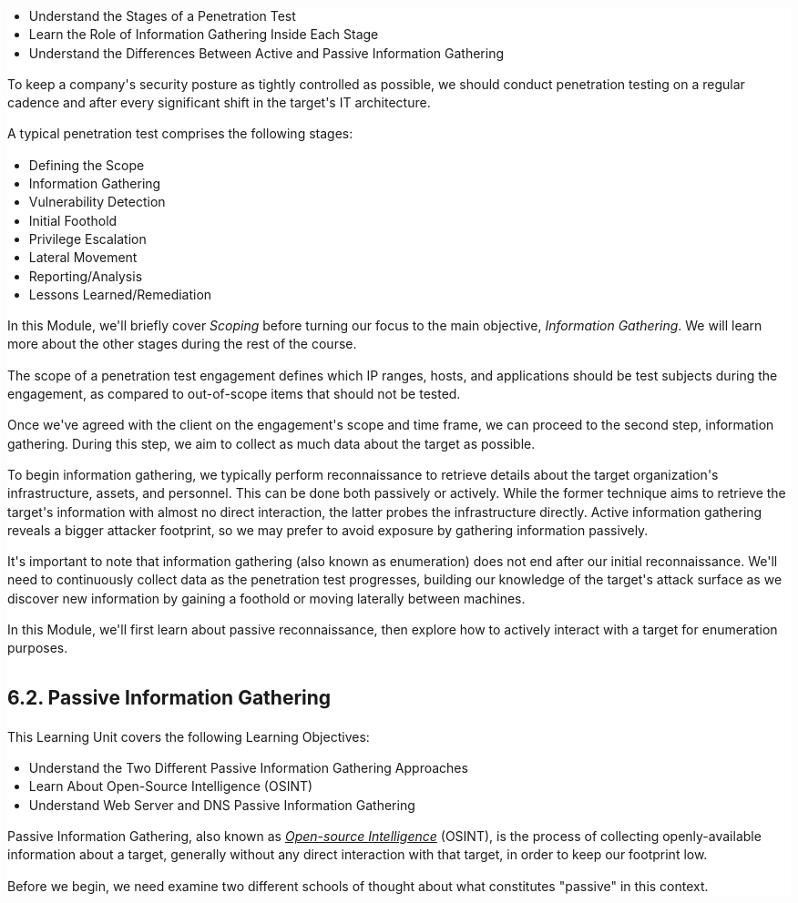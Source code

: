 -   Understand the Stages of a Penetration Test
-   Learn the Role of Information Gathering Inside Each Stage
-   Understand the Differences Between Active and Passive Information Gathering

To keep a company's security posture as tightly controlled as possible, we should conduct penetration testing on a regular cadence and after every significant shift in the target's IT architecture.

A typical penetration test comprises the following stages:

-   Defining the Scope
-   Information Gathering
-   Vulnerability Detection
-   Initial Foothold
-   Privilege Escalation
-   Lateral Movement
-   Reporting/Analysis
-   Lessons Learned/Remediation

In this Module, we'll briefly cover _Scoping_ before turning our focus to the main objective, _Information Gathering_. We will learn more about the other stages during the rest of the course.

The scope of a penetration test engagement defines which IP ranges, hosts, and applications should be test subjects during the engagement, as compared to out-of-scope items that should not be tested.

Once we've agreed with the client on the engagement's scope and time frame, we can proceed to the second step, information gathering. During this step, we aim to collect as much data about the target as possible.

To begin information gathering, we typically perform reconnaissance to retrieve details about the target organization's infrastructure, assets, and personnel. This can be done both passively or actively. While the former technique aims to retrieve the target's information with almost no direct interaction, the latter probes the infrastructure directly. Active information gathering reveals a bigger attacker footprint, so we may prefer to avoid exposure by gathering information passively.

It's important to note that information gathering (also known as enumeration) does not end after our initial reconnaissance. We'll need to continuously collect data as the penetration test progresses, building our knowledge of the target's attack surface as we discover new information by gaining a foothold or moving laterally between machines.

In this Module, we'll first learn about passive reconnaissance, then explore how to actively interact with a target for enumeration purposes.

## 6.2. Passive Information Gathering

This Learning Unit covers the following Learning Objectives:

-   Understand the Two Different Passive Information Gathering Approaches
-   Learn About Open-Source Intelligence (OSINT)
-   Understand Web Server and DNS Passive Information Gathering

Passive Information Gathering, also known as [_Open-source Intelligence_](https://osintframework.com/) (OSINT), is the process of collecting openly-available information about a target, generally without any direct interaction with that target, in order to keep our footprint low.

Before we begin, we need examine two different schools of thought about what constitutes "passive" in this context.
